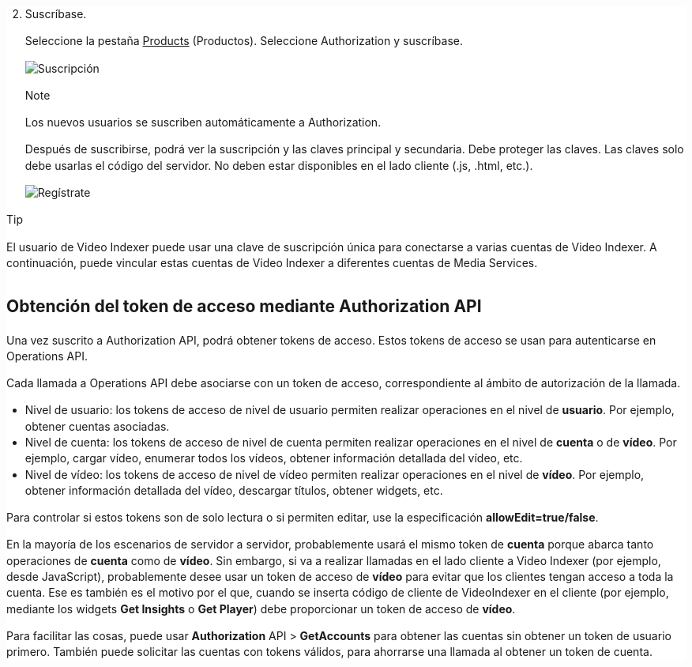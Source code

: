 2. Suscríbase.

    Seleccione la pestaña [Products](https://api-portal.videoindexer.ai/products) (Productos). Seleccione Authorization y suscríbase. 
    
    ![Suscripción](./media/video-indexer-use-apis/video-indexer-api02.png)

    > [!NOTE]
    > Los nuevos usuarios se suscriben automáticamente a Authorization.
    
    Después de suscribirse, podrá ver la suscripción y las claves principal y secundaria. Debe proteger las claves. Las claves solo debe usarlas el código del servidor. No deben estar disponibles en el lado cliente (.js, .html, etc.).

    ![Regístrate](./media/video-indexer-use-apis/video-indexer-api03.png)

> [!TIP]
> El usuario de Video Indexer puede usar una clave de suscripción única para conectarse a varias cuentas de Video Indexer. A continuación, puede vincular estas cuentas de Video Indexer a diferentes cuentas de Media Services.

## <a name="obtain-access-token-using-the-authorization-api"></a>Obtención del token de acceso mediante Authorization API

Una vez suscrito a Authorization API, podrá obtener tokens de acceso. Estos tokens de acceso se usan para autenticarse en Operations API. 

Cada llamada a Operations API debe asociarse con un token de acceso, correspondiente al ámbito de autorización de la llamada.

- Nivel de usuario: los tokens de acceso de nivel de usuario permiten realizar operaciones en el nivel de **usuario**. Por ejemplo, obtener cuentas asociadas.
- Nivel de cuenta: los tokens de acceso de nivel de cuenta permiten realizar operaciones en el nivel de **cuenta** o de **vídeo**. Por ejemplo, cargar vídeo, enumerar todos los vídeos, obtener información detallada del vídeo, etc.
- Nivel de vídeo: los tokens de acceso de nivel de vídeo permiten realizar operaciones en el nivel de **vídeo**. Por ejemplo, obtener información detallada del vídeo, descargar títulos, obtener widgets, etc. 

Para controlar si estos tokens son de solo lectura o si permiten editar, use la especificación **allowEdit=true/false**.

En la mayoría de los escenarios de servidor a servidor, probablemente usará el mismo token de **cuenta** porque abarca tanto operaciones de **cuenta** como de **vídeo**. Sin embargo, si va a realizar llamadas en el lado cliente a Video Indexer (por ejemplo, desde JavaScript), probablemente desee usar un token de acceso de **vídeo** para evitar que los clientes tengan acceso a toda la cuenta. Ese es también es el motivo por el que, cuando se inserta código de cliente de VideoIndexer en el cliente (por ejemplo, mediante los widgets **Get Insights** o **Get Player**) debe proporcionar un token de acceso de **vídeo**.

Para facilitar las cosas, puede usar **Authorization** API > **GetAccounts** para obtener las cuentas sin obtener un token de usuario primero. También puede solicitar las cuentas con tokens válidos, para ahorrarse una llamada al obtener un token de cuenta.
